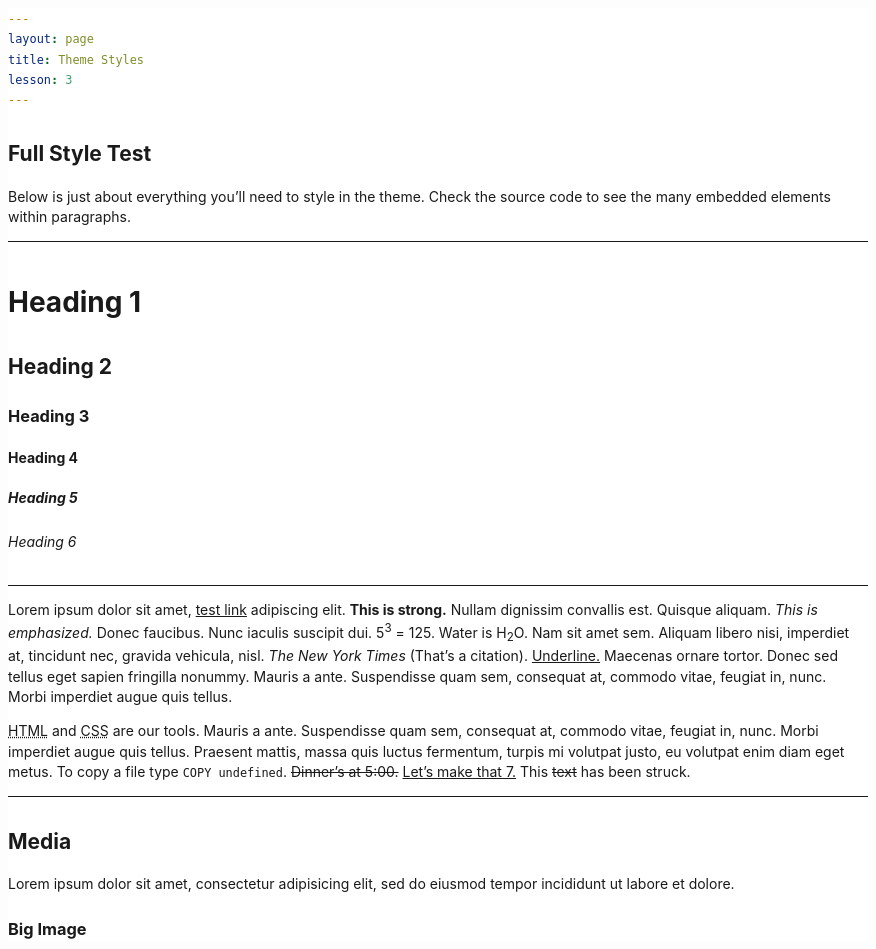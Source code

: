```yaml
---
layout: page
title: Theme Styles
lesson: 3
---
```


## Full Style Test

Below is just about everything you’ll need to style in the theme. Check the source code to see the many embedded elements within paragraphs.

* * *

# Heading 1

## Heading 2

### Heading 3

#### Heading 4

##### Heading 5

###### Heading 6

* * *

Lorem ipsum dolor sit amet, [test link](# "test link") adipiscing elit. **This is strong.** Nullam dignissim convallis est. Quisque aliquam. _This is emphasized._ Donec faucibus. Nunc iaculis suscipit dui. 5<sup>3</sup> = 125\. Water is H<sub>2</sub>O. Nam sit amet sem. Aliquam libero nisi, imperdiet at, tincidunt nec, gravida vehicula, nisl. <cite>The New York Times</cite> (That’s a citation). <span style="text-decoration:underline;">Underline.</span> Maecenas ornare tortor. Donec sed tellus eget sapien fringilla nonummy. Mauris a ante. Suspendisse quam sem, consequat at, commodo vitae, feugiat in, nunc. Morbi imperdiet augue quis tellus.

<abbr title="Hyper Text Markup Language">HTML</abbr> and <abbr title="Cascading Style Sheets">CSS</abbr> are our tools. Mauris a ante. Suspendisse quam sem, consequat at, commodo vitae, feugiat in, nunc. Morbi imperdiet augue quis tellus. Praesent mattis, massa quis luctus fermentum, turpis mi volutpat justo, eu volutpat enim diam eget metus. To copy a file type `COPY undefined`. <del>Dinner’s at 5:00.</del> <ins>Let’s make that 7.</ins> This <span style="text-decoration:line-through;">text</span> has been struck.

* * *

## Media

Lorem ipsum dolor sit amet, consectetur adipisicing elit, sed do eiusmod tempor incididunt ut labore et dolore.

### Big Image
